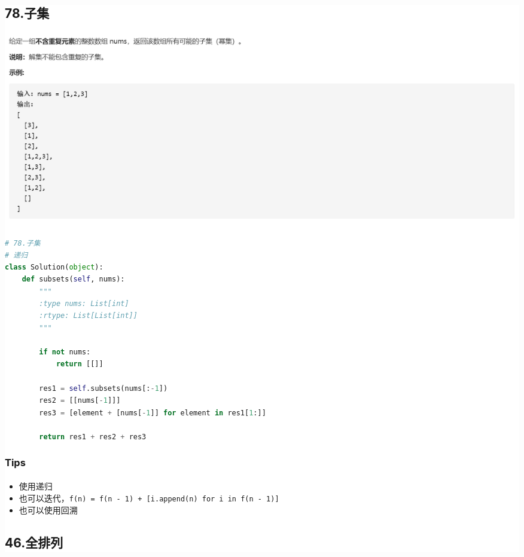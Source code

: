 ## 78.子集

![78.子集](.\images\78.PNG)





```python
# 78.子集
# 递归
class Solution(object):
    def subsets(self, nums):
        """
        :type nums: List[int]
        :rtype: List[List[int]]
        """
        
        if not nums:
            return [[]]

        res1 = self.subsets(nums[:-1])
        res2 = [[nums[-1]]]
        res3 = [element + [nums[-1]] for element in res1[1:]]

        return res1 + res2 + res3
```



### Tips

* 使用递归
* 也可以迭代，`f(n) = f(n - 1) + [i.append(n) for i in f(n - 1)]`
* 也可以使用回溯



## 46.全排列
